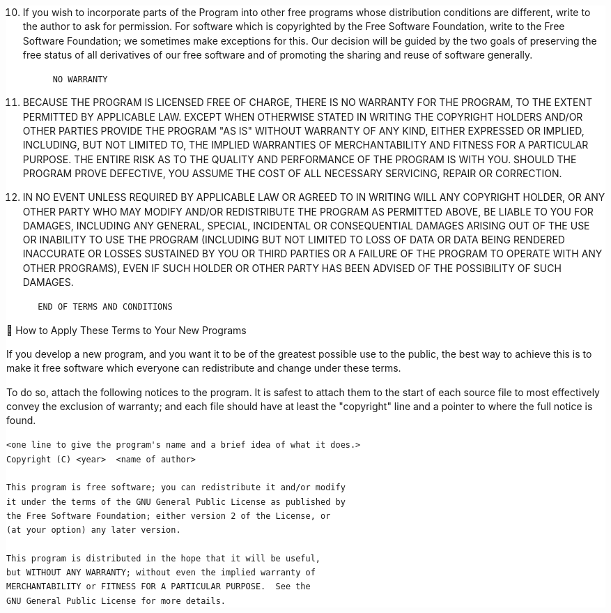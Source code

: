   10. If you wish to incorporate parts of the Program into other free
programs whose distribution conditions are different, write to the author
to ask for permission.  For software which is copyrighted by the Free
Software Foundation, write to the Free Software Foundation; we sometimes
make exceptions for this.  Our decision will be guided by the two goals
of preserving the free status of all derivatives of our free software and
of promoting the sharing and reuse of software generally.

			    NO WARRANTY

  11. BECAUSE THE PROGRAM IS LICENSED FREE OF CHARGE, THERE IS NO WARRANTY
FOR THE PROGRAM, TO THE EXTENT PERMITTED BY APPLICABLE LAW.  EXCEPT WHEN
OTHERWISE STATED IN WRITING THE COPYRIGHT HOLDERS AND/OR OTHER PARTIES
PROVIDE THE PROGRAM "AS IS" WITHOUT WARRANTY OF ANY KIND, EITHER EXPRESSED
OR IMPLIED, INCLUDING, BUT NOT LIMITED TO, THE IMPLIED WARRANTIES OF
MERCHANTABILITY AND FITNESS FOR A PARTICULAR PURPOSE.  THE ENTIRE RISK AS
TO THE QUALITY AND PERFORMANCE OF THE PROGRAM IS WITH YOU.  SHOULD THE
PROGRAM PROVE DEFECTIVE, YOU ASSUME THE COST OF ALL NECESSARY SERVICING,
REPAIR OR CORRECTION.

  12. IN NO EVENT UNLESS REQUIRED BY APPLICABLE LAW OR AGREED TO IN WRITING
WILL ANY COPYRIGHT HOLDER, OR ANY OTHER PARTY WHO MAY MODIFY AND/OR
REDISTRIBUTE THE PROGRAM AS PERMITTED ABOVE, BE LIABLE TO YOU FOR DAMAGES,
INCLUDING ANY GENERAL, SPECIAL, INCIDENTAL OR CONSEQUENTIAL DAMAGES ARISING
OUT OF THE USE OR INABILITY TO USE THE PROGRAM (INCLUDING BUT NOT LIMITED
TO LOSS OF DATA OR DATA BEING RENDERED INACCURATE OR LOSSES SUSTAINED BY
YOU OR THIRD PARTIES OR A FAILURE OF THE PROGRAM TO OPERATE WITH ANY OTHER
PROGRAMS), EVEN IF SUCH HOLDER OR OTHER PARTY HAS BEEN ADVISED OF THE
POSSIBILITY OF SUCH DAMAGES.

		     END OF TERMS AND CONDITIONS

	    How to Apply These Terms to Your New Programs

  If you develop a new program, and you want it to be of the greatest
possible use to the public, the best way to achieve this is to make it
free software which everyone can redistribute and change under these terms.

  To do so, attach the following notices to the program.  It is safest
to attach them to the start of each source file to most effectively
convey the exclusion of warranty; and each file should have at least
the "copyright" line and a pointer to where the full notice is found.

    <one line to give the program's name and a brief idea of what it does.>
    Copyright (C) <year>  <name of author>

    This program is free software; you can redistribute it and/or modify
    it under the terms of the GNU General Public License as published by
    the Free Software Foundation; either version 2 of the License, or
    (at your option) any later version.

    This program is distributed in the hope that it will be useful,
    but WITHOUT ANY WARRANTY; without even the implied warranty of
    MERCHANTABILITY or FITNESS FOR A PARTICULAR PURPOSE.  See the
    GNU General Public License for more details.
